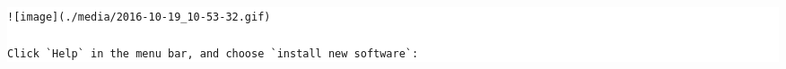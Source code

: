     ![image](./media/2016-10-19_10-53-32.gif)

    Click `Help` in the menu bar, and choose `install new software`:
